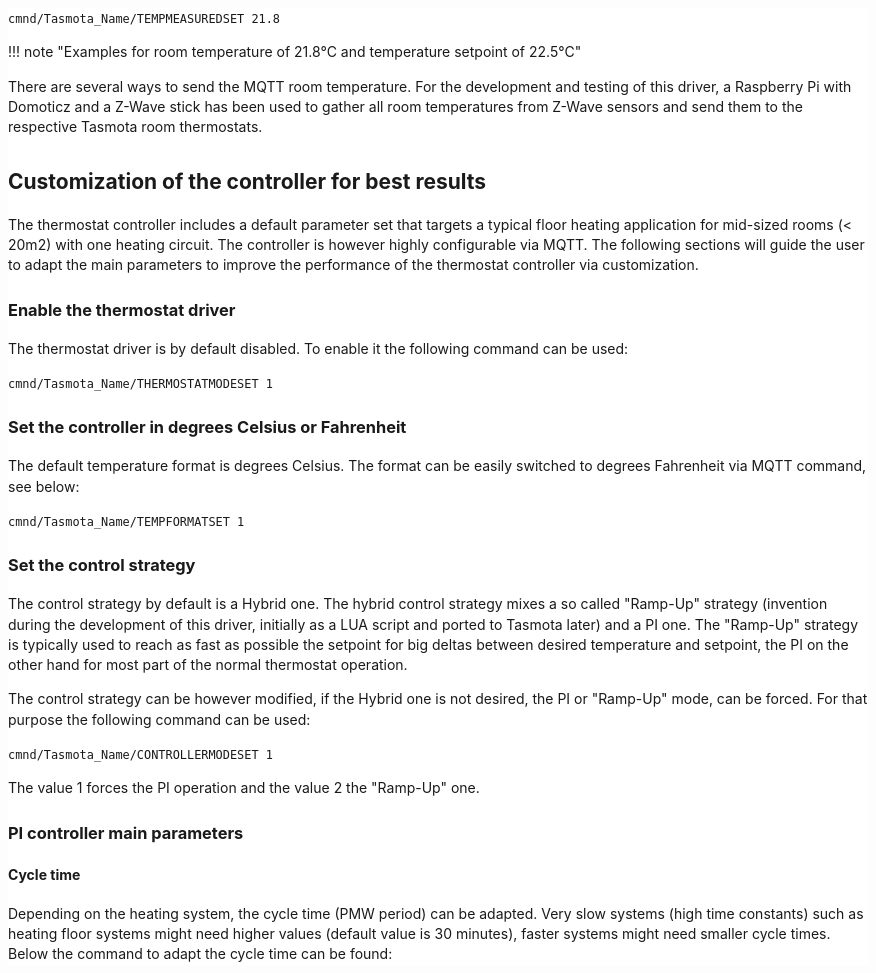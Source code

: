```
cmnd/Tasmota_Name/TEMPMEASUREDSET 21.8
```

!!! note "Examples for room temperature of 21.8°C and temperature setpoint of 22.5°C"

There are several ways to send the MQTT room temperature. For the development and testing of this driver, a Raspberry Pi with Domoticz and a Z-Wave stick has been used to gather all room temperatures from Z-Wave sensors and send them to the respective Tasmota room thermostats.

## Customization of the controller for best results

The thermostat controller includes a default parameter set that targets a typical floor heating application for mid-sized rooms (< 20m2) with one heating circuit. The controller is however highly configurable via MQTT. The following sections will guide the user to adapt the main parameters to improve the performance of the thermostat controller via customization.

### Enable the thermostat driver

The thermostat driver is by default disabled. To enable it the following command can be used:

```
cmnd/Tasmota_Name/THERMOSTATMODESET 1
```

### Set the controller in degrees Celsius or Fahrenheit

The default temperature format is degrees Celsius. The format can be easily switched to degrees Fahrenheit via MQTT command, see below:

```
cmnd/Tasmota_Name/TEMPFORMATSET 1
```

### Set the control strategy

The control strategy by default is a Hybrid one. The hybrid control strategy mixes a so called "Ramp-Up" strategy (invention during the development of this driver, initially as a LUA script and ported to Tasmota later) and a PI one. The "Ramp-Up" strategy is typically used to reach as fast as possible the setpoint for big deltas between desired temperature and setpoint, the PI on the other hand for most part of the normal thermostat operation.

The control strategy can be however modified, if the Hybrid one is not desired, the PI or "Ramp-Up" mode, can be forced. For that purpose the following command can be used:

```
cmnd/Tasmota_Name/CONTROLLERMODESET 1
```

The value 1 forces the PI operation and the value 2 the "Ramp-Up" one.

### PI controller main parameters

#### Cycle time
Depending on the heating system, the cycle time (PMW period) can be adapted. Very slow systems (high time constants) such as heating floor systems might need higher values (default value is 30 minutes), faster systems might need smaller cycle times. Below the command to adapt the cycle time can be found:
